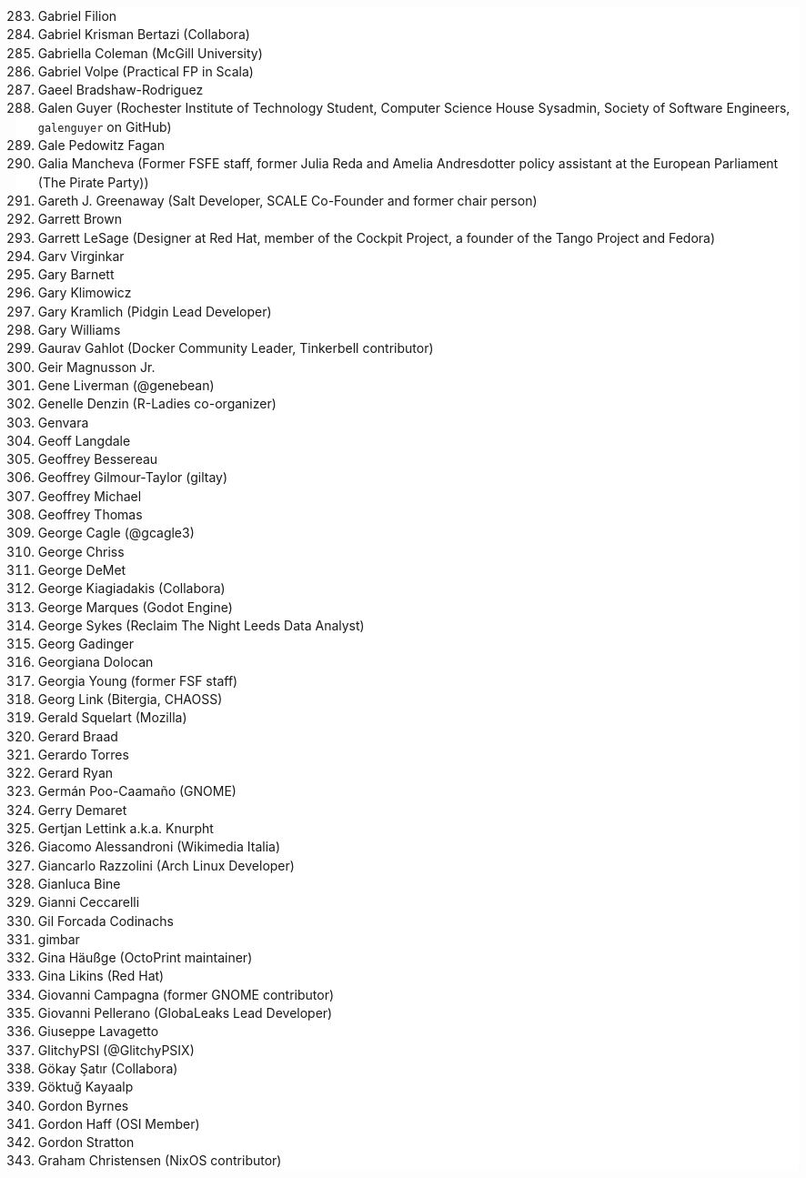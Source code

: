283. Gabriel Filion
284. Gabriel Krisman Bertazi (Collabora)
285. Gabriella Coleman (McGill University)
286. Gabriel Volpe (Practical FP in Scala)
287. Gaeel Bradshaw-Rodriguez
288. Galen Guyer (Rochester Institute of Technology Student, Computer Science House Sysadmin, Society of Software Engineers, `galenguyer` on GitHub)
289. Gale Pedowitz Fagan
290. Galia Mancheva (Former FSFE staff, former Julia Reda and Amelia Andresdotter policy assistant at the European Parliament (The Pirate Party))
291. Gareth J. Greenaway (Salt Developer, SCALE Co-Founder and former chair person)
292. Garrett Brown
293. Garrett LeSage (Designer at Red Hat, member of the Cockpit Project, a founder of the Tango Project and Fedora)
294. Garv Virginkar
295. Gary Barnett
296. Gary Klimowicz
297. Gary Kramlich (Pidgin Lead Developer)
298. Gary Williams
299. Gaurav Gahlot (Docker Community Leader, Tinkerbell contributor)
300. Geir Magnusson Jr.
301. Gene Liverman (@genebean)
302. Genelle Denzin (R-Ladies co-organizer)
303. Genvara
304. Geoff Langdale
305. Geoffrey Bessereau
306. Geoffrey Gilmour-Taylor (giltay)
307. Geoffrey Michael
308. Geoffrey Thomas
309. George Cagle (@gcagle3)
310. George Chriss
311. George DeMet
312. George Kiagiadakis (Collabora)
313. George Marques (Godot Engine)
314. George Sykes (Reclaim The Night Leeds Data Analyst)
315. Georg Gadinger
316. Georgiana Dolocan
317. Georgia Young (former FSF staff)
318. Georg Link (Bitergia, CHAOSS)
319. Gerald Squelart (Mozilla)
320. Gerard Braad
321. Gerardo Torres
322. Gerard Ryan
323. Germán Poo-Caamaño (GNOME)
324. Gerry Demaret
325. Gertjan Lettink a.k.a. Knurpht
326. Giacomo Alessandroni (Wikimedia Italia)
327. Giancarlo Razzolini (Arch Linux Developer)
328. Gianluca Bine
329. Gianni Ceccarelli
330. Gil Forcada Codinachs
331. gimbar
332. Gina Häußge (OctoPrint maintainer)
333. Gina Likins (Red Hat)
334. Giovanni Campagna (former GNOME contributor)
335. Giovanni Pellerano (GlobaLeaks Lead Developer)
336. Giuseppe Lavagetto
337. GlitchyPSI (@GlitchyPSIX)
338. Gökay Şatır (Collabora)
339. Göktuğ Kayaalp
340. Gordon Byrnes
341. Gordon Haff (OSI Member)
342. Gordon Stratton
343. Graham Christensen (NixOS contributor)